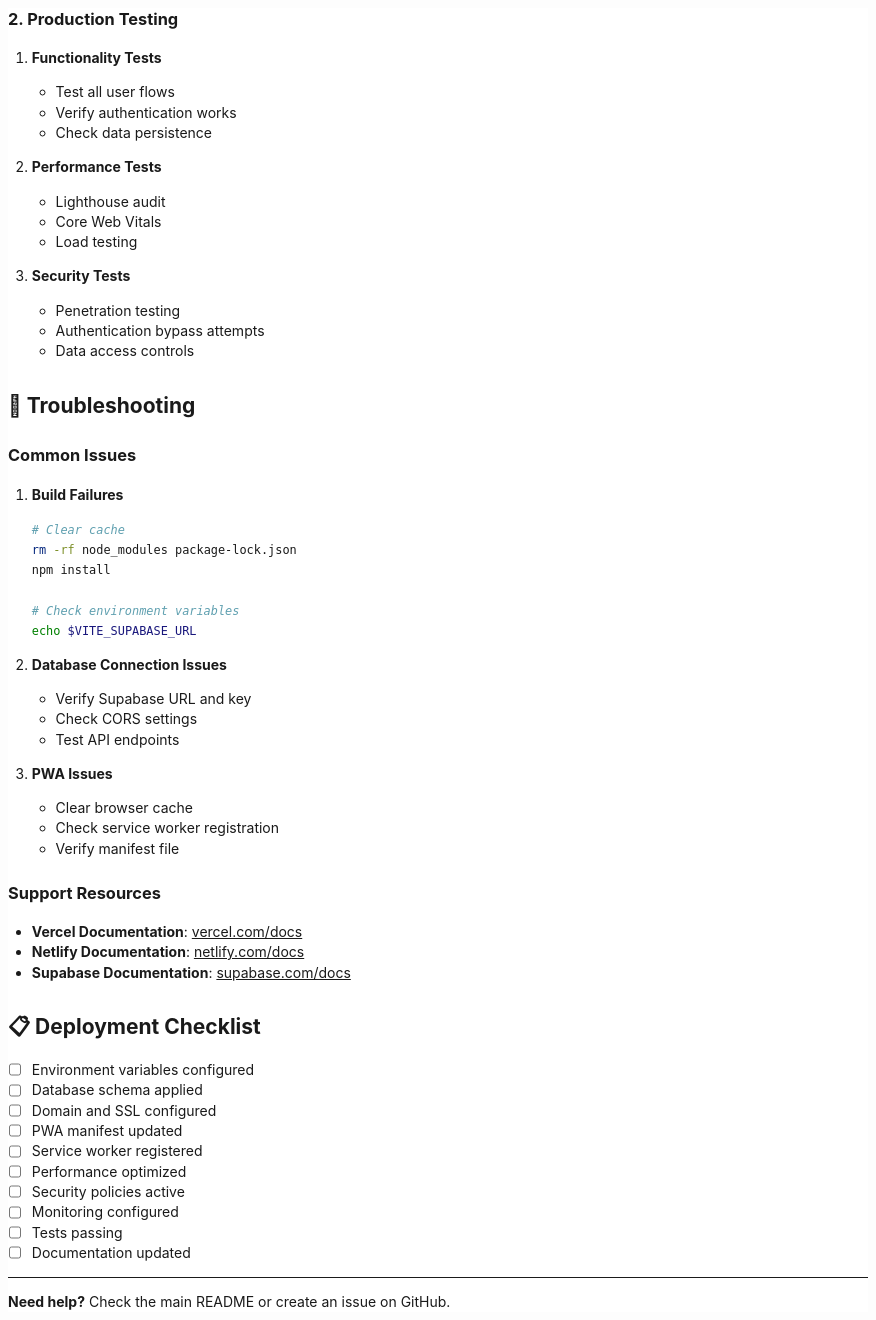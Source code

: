 ### 2. Production Testing

1. **Functionality Tests**
   - Test all user flows
   - Verify authentication works
   - Check data persistence

2. **Performance Tests**
   - Lighthouse audit
   - Core Web Vitals
   - Load testing

3. **Security Tests**
   - Penetration testing
   - Authentication bypass attempts
   - Data access controls

## 🚨 Troubleshooting

### Common Issues

1. **Build Failures**
   ```bash
   # Clear cache
   rm -rf node_modules package-lock.json
   npm install
   
   # Check environment variables
   echo $VITE_SUPABASE_URL
   ```

2. **Database Connection Issues**
   - Verify Supabase URL and key
   - Check CORS settings
   - Test API endpoints

3. **PWA Issues**
   - Clear browser cache
   - Check service worker registration
   - Verify manifest file

### Support Resources

- **Vercel Documentation**: [vercel.com/docs](https://vercel.com/docs)
- **Netlify Documentation**: [netlify.com/docs](https://netlify.com/docs)
- **Supabase Documentation**: [supabase.com/docs](https://supabase.com/docs)

## 📋 Deployment Checklist

- [ ] Environment variables configured
- [ ] Database schema applied
- [ ] Domain and SSL configured
- [ ] PWA manifest updated
- [ ] Service worker registered
- [ ] Performance optimized
- [ ] Security policies active
- [ ] Monitoring configured
- [ ] Tests passing
- [ ] Documentation updated

---

**Need help?** Check the main README or create an issue on GitHub. 